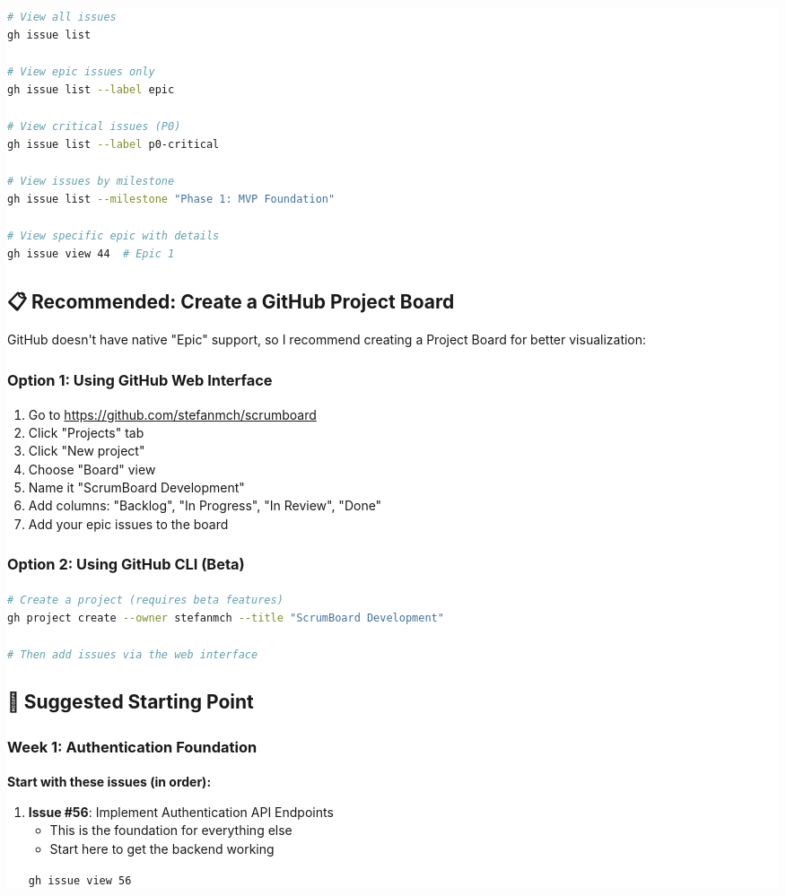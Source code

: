 ```bash
# View all issues
gh issue list

# View epic issues only
gh issue list --label epic

# View critical issues (P0)
gh issue list --label p0-critical

# View issues by milestone
gh issue list --milestone "Phase 1: MVP Foundation"

# View specific epic with details
gh issue view 44  # Epic 1
```

## 📋 Recommended: Create a GitHub Project Board

GitHub doesn't have native "Epic" support, so I recommend creating a Project Board for better visualization:

### Option 1: Using GitHub Web Interface
1. Go to https://github.com/stefanmch/scrumboard
2. Click "Projects" tab
3. Click "New project"
4. Choose "Board" view
5. Name it "ScrumBoard Development"
6. Add columns: "Backlog", "In Progress", "In Review", "Done"
7. Add your epic issues to the board

### Option 2: Using GitHub CLI (Beta)
```bash
# Create a project (requires beta features)
gh project create --owner stefanmch --title "ScrumBoard Development"

# Then add issues via the web interface
```

## 🎯 Suggested Starting Point

### Week 1: Authentication Foundation

**Start with these issues (in order):**

1. **Issue #56**: Implement Authentication API Endpoints
   - This is the foundation for everything else
   - Start here to get the backend working
   ```bash
   gh issue view 56
   ```
